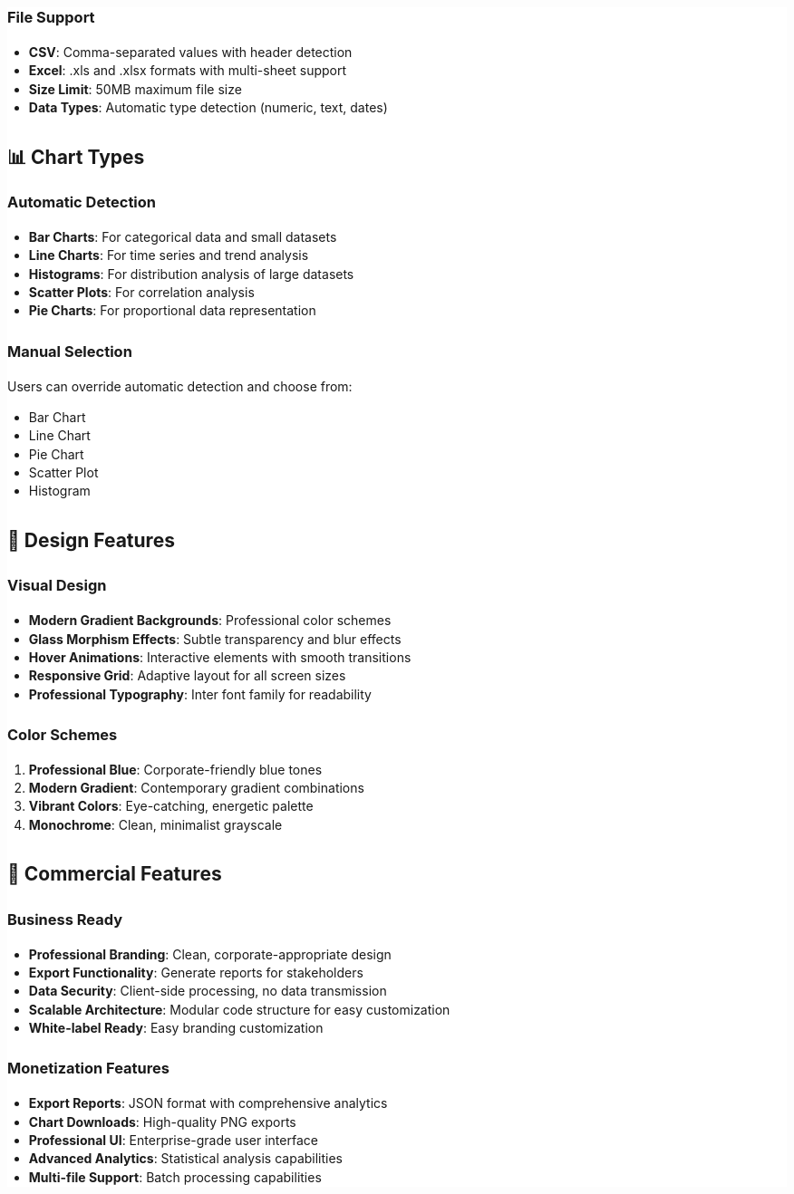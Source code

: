 ### File Support
- **CSV**: Comma-separated values with header detection
- **Excel**: .xls and .xlsx formats with multi-sheet support
- **Size Limit**: 50MB maximum file size
- **Data Types**: Automatic type detection (numeric, text, dates)

## 📊 Chart Types

### Automatic Detection
- **Bar Charts**: For categorical data and small datasets
- **Line Charts**: For time series and trend analysis
- **Histograms**: For distribution analysis of large datasets
- **Scatter Plots**: For correlation analysis
- **Pie Charts**: For proportional data representation

### Manual Selection
Users can override automatic detection and choose from:
- Bar Chart
- Line Chart
- Pie Chart
- Scatter Plot
- Histogram

## 🎨 Design Features

### Visual Design
- **Modern Gradient Backgrounds**: Professional color schemes
- **Glass Morphism Effects**: Subtle transparency and blur effects
- **Hover Animations**: Interactive elements with smooth transitions
- **Responsive Grid**: Adaptive layout for all screen sizes
- **Professional Typography**: Inter font family for readability

### Color Schemes
1. **Professional Blue**: Corporate-friendly blue tones
2. **Modern Gradient**: Contemporary gradient combinations
3. **Vibrant Colors**: Eye-catching, energetic palette
4. **Monochrome**: Clean, minimalist grayscale

## 💼 Commercial Features

### Business Ready
- **Professional Branding**: Clean, corporate-appropriate design
- **Export Functionality**: Generate reports for stakeholders
- **Data Security**: Client-side processing, no data transmission
- **Scalable Architecture**: Modular code structure for easy customization
- **White-label Ready**: Easy branding customization

### Monetization Features
- **Export Reports**: JSON format with comprehensive analytics
- **Chart Downloads**: High-quality PNG exports
- **Professional UI**: Enterprise-grade user interface
- **Advanced Analytics**: Statistical analysis capabilities
- **Multi-file Support**: Batch processing capabilities
